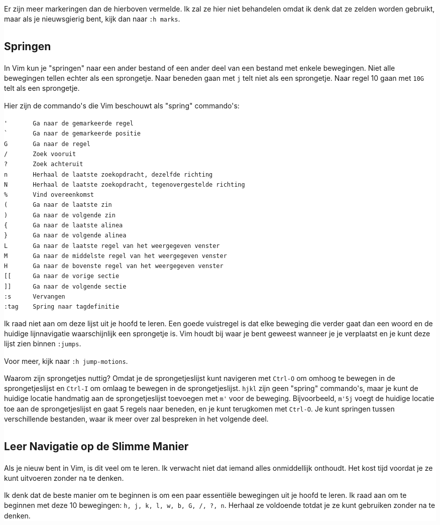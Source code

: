 Er zijn meer markeringen dan de hierboven vermelde. Ik zal ze hier niet behandelen omdat ik denk dat ze zelden worden gebruikt, maar als je nieuwsgierig bent, kijk dan naar `:h marks`.

## Springen

In Vim kun je "springen" naar een ander bestand of een ander deel van een bestand met enkele bewegingen. Niet alle bewegingen tellen echter als een sprongetje. Naar beneden gaan met `j` telt niet als een sprongetje. Naar regel 10 gaan met `10G` telt als een sprongetje.

Hier zijn de commando's die Vim beschouwt als "spring" commando's:

```shell
'       Ga naar de gemarkeerde regel
`       Ga naar de gemarkeerde positie
G       Ga naar de regel
/       Zoek vooruit
?       Zoek achteruit
n       Herhaal de laatste zoekopdracht, dezelfde richting
N       Herhaal de laatste zoekopdracht, tegenovergestelde richting
%       Vind overeenkomst
(       Ga naar de laatste zin
)       Ga naar de volgende zin
{       Ga naar de laatste alinea
}       Ga naar de volgende alinea
L       Ga naar de laatste regel van het weergegeven venster
M       Ga naar de middelste regel van het weergegeven venster
H       Ga naar de bovenste regel van het weergegeven venster
[[      Ga naar de vorige sectie
]]      Ga naar de volgende sectie
:s      Vervangen
:tag    Spring naar tagdefinitie
```

Ik raad niet aan om deze lijst uit je hoofd te leren. Een goede vuistregel is dat elke beweging die verder gaat dan een woord en de huidige lijnnavigatie waarschijnlijk een sprongetje is. Vim houdt bij waar je bent geweest wanneer je je verplaatst en je kunt deze lijst zien binnen `:jumps`.

Voor meer, kijk naar `:h jump-motions`.

Waarom zijn sprongetjes nuttig? Omdat je de sprongetjeslijst kunt navigeren met `Ctrl-O` om omhoog te bewegen in de sprongetjeslijst en `Ctrl-I` om omlaag te bewegen in de sprongetjeslijst. `hjkl` zijn geen "spring" commando's, maar je kunt de huidige locatie handmatig aan de sprongetjeslijst toevoegen met `m'` voor de beweging. Bijvoorbeeld, `m'5j` voegt de huidige locatie toe aan de sprongetjeslijst en gaat 5 regels naar beneden, en je kunt terugkomen met `Ctrl-O`. Je kunt springen tussen verschillende bestanden, waar ik meer over zal bespreken in het volgende deel.

## Leer Navigatie op de Slimme Manier

Als je nieuw bent in Vim, is dit veel om te leren. Ik verwacht niet dat iemand alles onmiddellijk onthoudt. Het kost tijd voordat je ze kunt uitvoeren zonder na te denken.

Ik denk dat de beste manier om te beginnen is om een paar essentiële bewegingen uit je hoofd te leren. Ik raad aan om te beginnen met deze 10 bewegingen: `h, j, k, l, w, b, G, /, ?, n`. Herhaal ze voldoende totdat je ze kunt gebruiken zonder na te denken.
